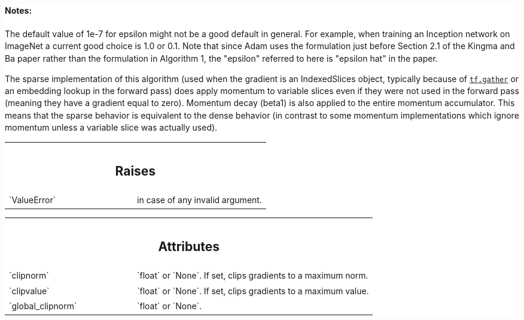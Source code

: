#### Notes:



The default value of 1e-7 for epsilon might not be a good default in
general. For example, when training an Inception network on ImageNet a
current good choice is 1.0 or 0.1. Note that since Adam uses the
formulation just before Section 2.1 of the Kingma and Ba paper rather than
the formulation in Algorithm 1, the "epsilon" referred to here is "epsilon
hat" in the paper.

The sparse implementation of this algorithm (used when the gradient is an
IndexedSlices object, typically because of <a href="../../../../tf/gather.md"><code>tf.gather</code></a> or an embedding
lookup in the forward pass) does apply momentum to variable slices even if
they were not used in the forward pass (meaning they have a gradient equal
to zero). Momentum decay (beta1) is also applied to the entire momentum
accumulator. This means that the sparse behavior is equivalent to the dense
behavior (in contrast to some momentum implementations which ignore momentum
unless a variable slice was actually used).


 <table class="responsive fixed orange">
<colgroup><col width="214px"><col></colgroup>
<tr><th colspan="2"><h2 class="add-link">Raises</h2></th></tr>

<tr>
<td>
`ValueError`<a id="ValueError"></a>
</td>
<td>
in case of any invalid argument.
</td>
</tr>
</table>






 <table class="responsive fixed orange">
<colgroup><col width="214px"><col></colgroup>
<tr><th colspan="2"><h2 class="add-link">Attributes</h2></th></tr>

<tr>
<td>
`clipnorm`<a id="clipnorm"></a>
</td>
<td>
`float` or `None`. If set, clips gradients to a maximum norm.
</td>
</tr><tr>
<td>
`clipvalue`<a id="clipvalue"></a>
</td>
<td>
`float` or `None`. If set, clips gradients to a maximum value.
</td>
</tr><tr>
<td>
`global_clipnorm`<a id="global_clipnorm"></a>
</td>
<td>
`float` or `None`.
